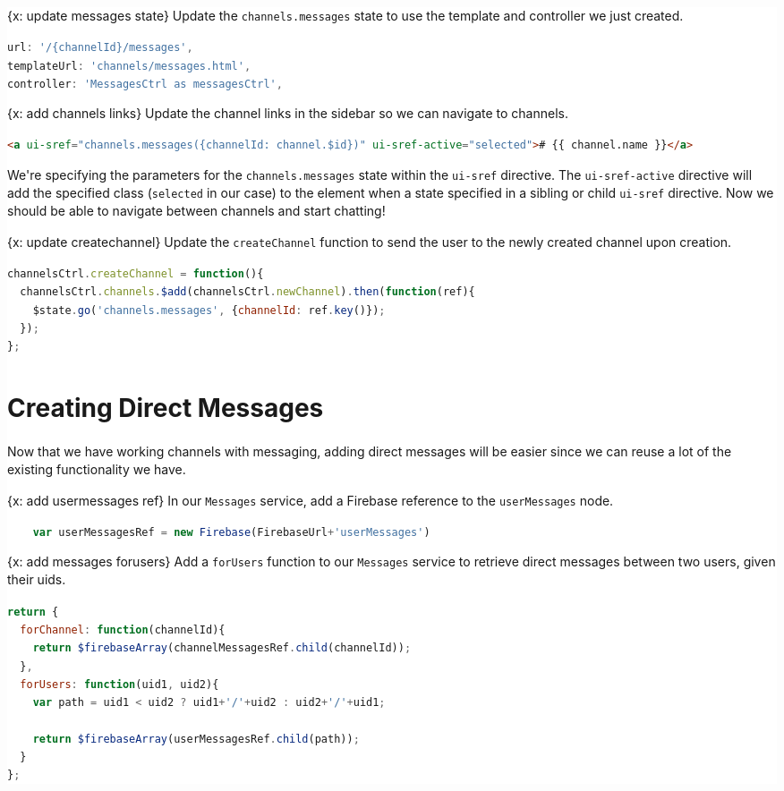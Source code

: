 {x: update messages state}
Update the `channels.messages` state to use the template and controller we
just created.

```javascript
url: '/{channelId}/messages',
templateUrl: 'channels/messages.html',
controller: 'MessagesCtrl as messagesCtrl',
```

{x: add channels links}
Update the channel links in the sidebar so we can navigate to channels.

```html
<a ui-sref="channels.messages({channelId: channel.$id})" ui-sref-active="selected"># {{ channel.name }}</a>
```

We're specifying the parameters for the `channels.messages` state within the
`ui-sref` directive. The `ui-sref-active` directive will add the specified
class (`selected` in our case) to the element when a state specified in a
sibling or child `ui-sref` directive. Now we should be able to navigate between
channels and start chatting!

{x: update createchannel}
Update the `createChannel` function to send the user to the newly created
channel upon creation.

```javascript
channelsCtrl.createChannel = function(){
  channelsCtrl.channels.$add(channelsCtrl.newChannel).then(function(ref){
    $state.go('channels.messages', {channelId: ref.key()});
  });
};
```

# Creating Direct Messages

Now that we have working channels with messaging, adding direct messages will
be easier since we can reuse a lot of the existing functionality we have.

{x: add usermessages ref}
In our `Messages` service, add a Firebase reference to the `userMessages` node.

```javascript
    var userMessagesRef = new Firebase(FirebaseUrl+'userMessages')
```

{x: add messages forusers}
Add a `forUsers` function to our `Messages` service to retrieve direct messages
between two users, given their uids.

```javascript
return {
  forChannel: function(channelId){
    return $firebaseArray(channelMessagesRef.child(channelId));
  },
  forUsers: function(uid1, uid2){
    var path = uid1 < uid2 ? uid1+'/'+uid2 : uid2+'/'+uid1;

    return $firebaseArray(userMessagesRef.child(path));
  }
};
```
